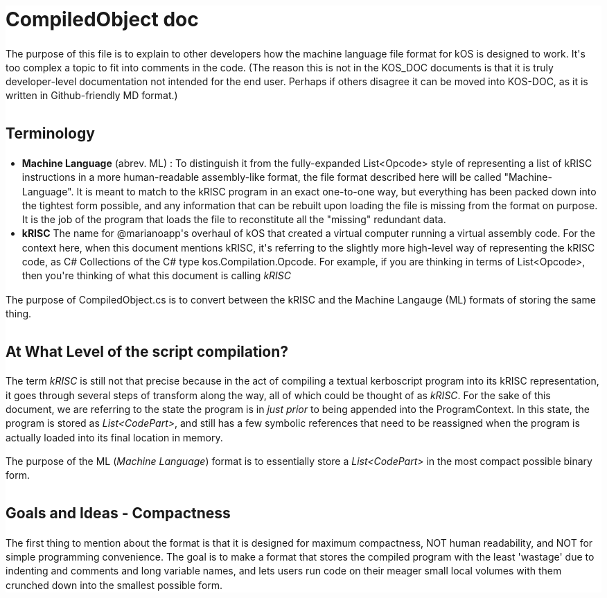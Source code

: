 CompiledObject doc
==================

The purpose of this file is to explain to other developers how the machine
language file format for kOS is designed to work.  It's too complex a topic
to fit into comments in the code.  (The reason this is not in the KOS_DOC
documents is that it is truly developer-level documentation not intended
for the end user.  Perhaps if others disagree it can be moved into
KOS-DOC, as it is written in Github-friendly MD format.)

Terminology
------------

* **Machine Language** (abrev. ML) : To distinguish it from the
fully-expanded List&lt;Opcode&gt; style of representing a list of
kRISC instructions in a more human-readable assembly-like format,
the file format described here will be called "Machine-Language".
It is meant to match to the kRISC program in an exact one-to-one way,
but everything has been packed down into the tightest form possible,
and any information that can be rebuilt upon loading the file is
missing from the format on purpose.  It is the job of the program
that loads the file to reconstitute all the "missing" redundant data.
* **kRISC** The name for @marianoapp's overhaul of kOS that created
a virtual computer running a virtual assembly code.  For the context
here, when this document mentions kRISC, it's referring to the
slightly more high-level way of representing the kRISC code, as 
C# Collections of the C# type kos.Compilation.Opcode.  For example,
if you are thinking in terms of List&lt;Opcode&gt;, then you're thinking
of what this document is calling *kRISC*

The purpose of CompiledObject.cs is to convert between the kRISC and
the Machine Langauge (ML) formats of storing the same thing.

At What Level of the script compilation?
----------------------------------------

The term *kRISC* is still not that precise because in the act of
compiling a textual kerboscript program into its kRISC representation,
it goes through several steps of transform along the way, all of
which could be thought of as *kRISC*.  For the sake of this document,
we are referring to the state the program is in *just prior* to
being appended into the ProgramContext.  In this state, the program
is stored as *List&lt;CodePart&gt;*, and still has a few symbolic
references that need to be reassigned when the program is actually
loaded into its final location in memory.

The purpose of the ML (*Machine Language*) format is to essentially
store a *List&lt;CodePart&gt;* in the most compact possible binary form.

Goals and Ideas - Compactness
-----------------------------

The first thing to mention about the format is that it is designed
for maximum compactness, NOT human readability, and NOT for simple
programming convenience.  The goal is to make a format that stores
the compiled program with the least 'wastage' due to indenting
and comments and long variable names, and lets users run code
on their meager small local volumes with them crunched down into
the smallest possible form.
